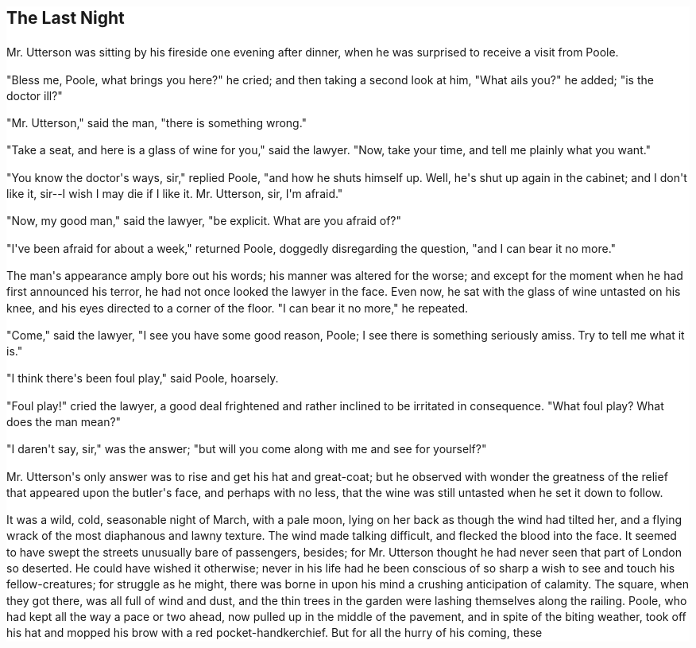 ## The Last Night

Mr. Utterson was sitting by his fireside one evening after
dinner, when he was surprised to receive a visit from Poole.

"Bless me, Poole, what brings you here?" he cried; and then
taking a second look at him, "What ails you?" he added; "is the
doctor ill?"

"Mr. Utterson," said the man, "there is something wrong."


"Take a seat, and here is a glass of wine for you," said the
lawyer. "Now, take your time, and tell me plainly what you want."

"You know the doctor's ways, sir," replied Poole, "and how he
shuts himself up. Well, he's shut up again in the cabinet; and I
don't like it, sir--I wish I may die if I like it. Mr. Utterson,
sir, I'm afraid."

"Now, my good man," said the lawyer, "be explicit. What are you
afraid of?"

"I've been afraid for about a week," returned Poole, doggedly
disregarding the question, "and I can bear it no more."

The man's appearance amply bore out his
words; his manner was altered for the worse; and except for the
moment when he had first announced his terror, he had not once
looked the lawyer in the face. Even now, he sat with the glass of
wine untasted on his knee, and his eyes directed to a corner of
the floor. "I can bear it no more," he repeated.

"Come," said the lawyer, "I see you have some good reason, Poole;
I see there is something seriously amiss. Try to tell me what it
is."

"I think there's been foul play," said Poole, hoarsely.


"Foul play!" cried the lawyer, a good deal frightened and rather
inclined to be irritated in consequence. "What foul play? What
does the man mean?"

"I daren't say, sir," was the answer; "but will you come along
with me and see for yourself?"

Mr. Utterson's only answer was to rise and get his hat and
great-coat; but he observed with wonder the greatness of the
relief that appeared upon the butler's face, and perhaps with no
less, that the wine was still untasted when he set it down to
follow.

It was a wild, cold, seasonable night of March, with a pale moon,
lying on her back as though the wind had tilted her, and a flying
wrack of the most diaphanous and lawny texture. The wind made
talking difficult, and flecked the blood into the face. It seemed
to have swept the
streets unusually bare of passengers, besides; for Mr. Utterson
thought he had never seen that part of London so deserted. He
could have wished it otherwise; never in his life had he been
conscious of so sharp a wish to see and touch his
fellow-creatures; for struggle as he might, there was borne in
upon his mind a crushing anticipation of calamity. The square,
when they got there, was all full of wind and dust, and the thin
trees in the garden were lashing themselves along the railing.
Poole, who had kept all the way a pace or two ahead, now pulled
up in the middle of the pavement, and in spite of the biting
weather, took off his hat and mopped his brow with a red
pocket-handkerchief. But for all the hurry of his coming, these
